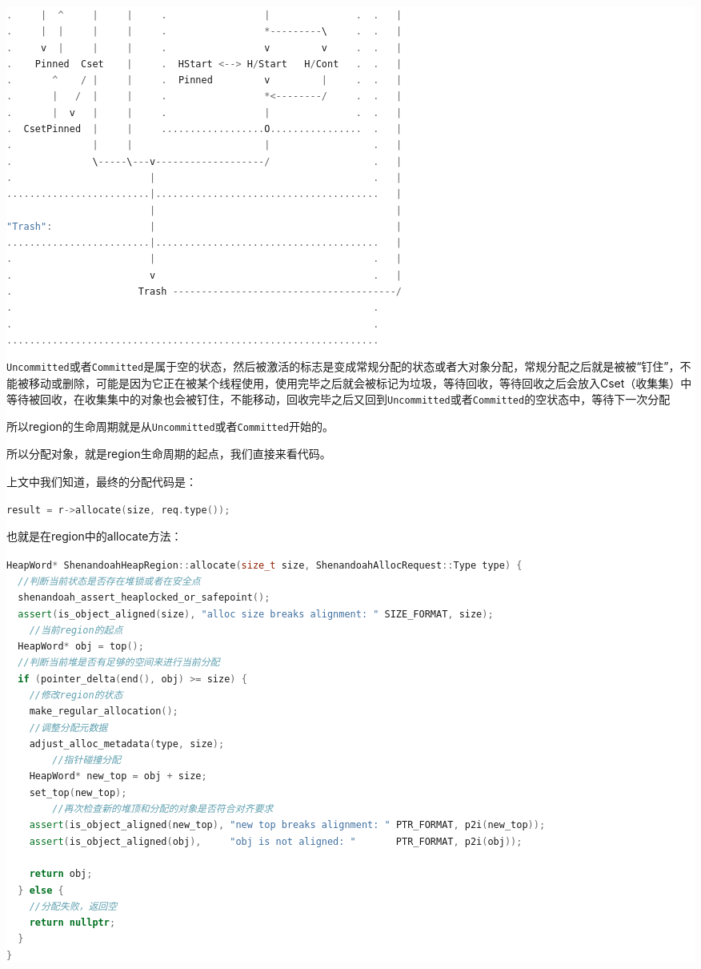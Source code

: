 ```c++
.     |  ^     |     |     .                 |               .  .   |
.     |  |     |     |     .                 *---------\     .  .   |
.     v  |     |     |     .                 v         v     .  .   |
.    Pinned  Cset    |     .  HStart <--> H/Start   H/Cont   .  .   |
.       ^    / |     |     .  Pinned         v         |     .  .   |
.       |   /  |     |     .                 *<--------/     .  .   |
.       |  v   |     |     .                 |               .  .   |
.  CsetPinned  |     |     ..................O................  .   |
.              |     |                       |                  .   |
.              \-----\---v-------------------/                  .   |
.                        |                                      .   |
.........................|.......................................   |
                         |                                          |
"Trash":                 |                                          |
.........................|.......................................   |
.                        |                                      .   |
.                        v                                      .   |
.                      Trash ---------------------------------------/
.                                                               .
.                                                               .
.................................................................
```

`Uncommitted`或者`Committed`是属于空的状态，然后被激活的标志是变成常规分配的状态或者大对象分配，常规分配之后就是被被“钉住”，不能被移动或删除，可能是因为它正在被某个线程使用，使用完毕之后就会被标记为垃圾，等待回收，等待回收之后会放入Cset（收集集）中等待被回收，在收集集中的对象也会被钉住，不能移动，回收完毕之后又回到`Uncommitted`或者`Committed`的空状态中，等待下一次分配

所以region的生命周期就是从`Uncommitted`或者`Committed`开始的。

所以分配对象，就是region生命周期的起点，我们直接来看代码。

上文中我们知道，最终的分配代码是：

```c++
result = r->allocate(size, req.type());
```

也就是在region中的allocate方法：

```c++
HeapWord* ShenandoahHeapRegion::allocate(size_t size, ShenandoahAllocRequest::Type type) {
  //判断当前状态是否存在堆锁或者在安全点
  shenandoah_assert_heaplocked_or_safepoint();
  assert(is_object_aligned(size), "alloc size breaks alignment: " SIZE_FORMAT, size);
	//当前region的起点
  HeapWord* obj = top();
  //判断当前堆是否有足够的空间来进行当前分配
  if (pointer_delta(end(), obj) >= size) {
    //修改region的状态
    make_regular_allocation();
    //调整分配元数据
    adjust_alloc_metadata(type, size);
		//指针碰撞分配
    HeapWord* new_top = obj + size;
    set_top(new_top);
		//再次检查新的堆顶和分配的对象是否符合对齐要求
    assert(is_object_aligned(new_top), "new top breaks alignment: " PTR_FORMAT, p2i(new_top));
    assert(is_object_aligned(obj),     "obj is not aligned: "       PTR_FORMAT, p2i(obj));

    return obj;
  } else {
    //分配失败，返回空
    return nullptr;
  }
}
```
